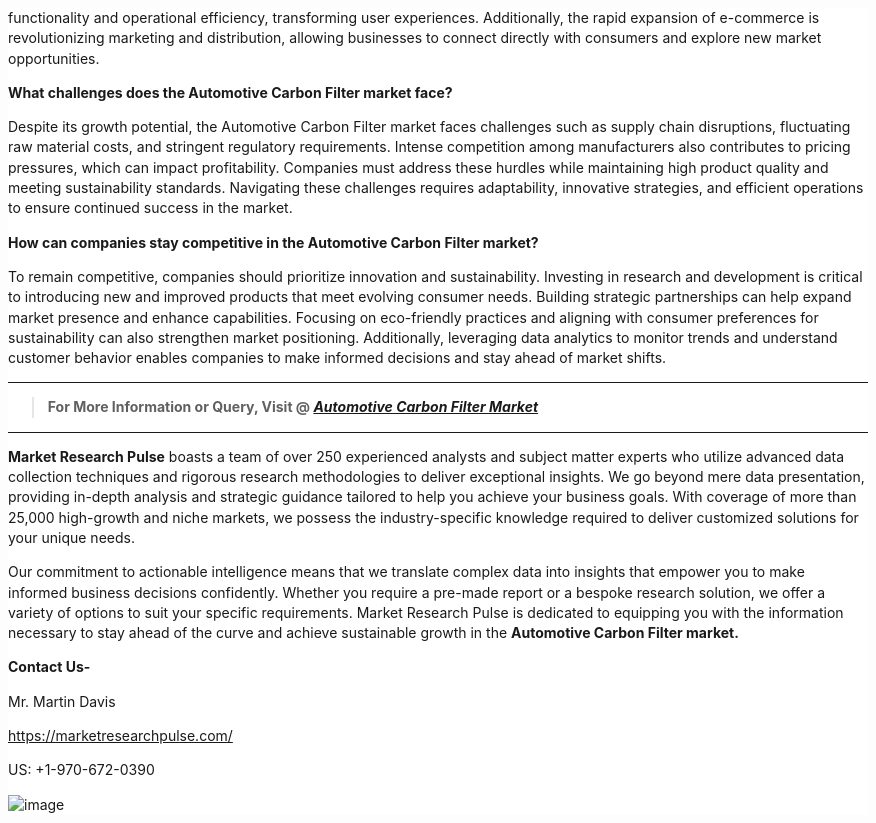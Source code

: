 functionality and operational efficiency, transforming user experiences. Additionally, the rapid expansion of e-commerce is revolutionizing marketing and distribution, allowing businesses to connect directly with consumers and explore new market opportunities.</p><p><strong>What challenges does the Automotive Carbon Filter market face?</strong></p><p>Despite its growth potential, the Automotive Carbon Filter market faces challenges such as supply chain disruptions, fluctuating raw material costs, and stringent regulatory requirements. Intense competition among manufacturers also contributes to pricing pressures, which can impact profitability. Companies must address these hurdles while maintaining high product quality and meeting sustainability standards. Navigating these challenges requires adaptability, innovative strategies, and efficient operations to ensure continued success in the market.</p><p><strong>How can companies stay competitive in the Automotive Carbon Filter market?</strong></p><p>To remain competitive, companies should prioritize innovation and sustainability. Investing in research and development is critical to introducing new and improved products that meet evolving consumer needs. Building strategic partnerships can help expand market presence and enhance capabilities. Focusing on eco-friendly practices and aligning with consumer preferences for sustainability can also strengthen market positioning. Additionally, leveraging data analytics to monitor trends and understand customer behavior enables companies to make informed decisions and stay ahead of market shifts.</p><hr /><blockquote><p><strong>For More Information or Query, Visit @&nbsp;<em><a href="https://marketresearchpulse.com/report/76280/automotive-carbon-filter-market?utm_source=Linkedin&utm_medium=0111">Automotive Carbon Filter Market</a></em></strong></p></blockquote><hr /><p><strong>Market Research Pulse</strong> boasts a team of over 250 experienced analysts and subject matter experts who utilize advanced data collection techniques and rigorous research methodologies to deliver exceptional insights. We go beyond mere data presentation, providing in-depth analysis and strategic guidance tailored to help you achieve your business goals. With coverage of more than 25,000 high-growth and niche markets, we possess the industry-specific knowledge required to deliver customized solutions for your unique needs.</p><p>Our commitment to actionable intelligence means that we translate complex data into insights that empower you to make informed business decisions confidently. Whether you require a pre-made report or a bespoke research solution, we offer a variety of options to suit your specific requirements. Market Research Pulse is dedicated to equipping you with the information necessary to stay ahead of the curve and achieve sustainable growth in the <strong>Automotive Carbon Filter market.</strong></p><p><strong>Contact Us-</strong></p><p>Mr. Martin Davis</p><p>https://marketresearchpulse.com/</p><p>US: +1-970-672-0390</p>
![image](https://github.com/user-attachments/assets/1fa888b7-76c1-4e99-8e8b-fd9221af82db)

